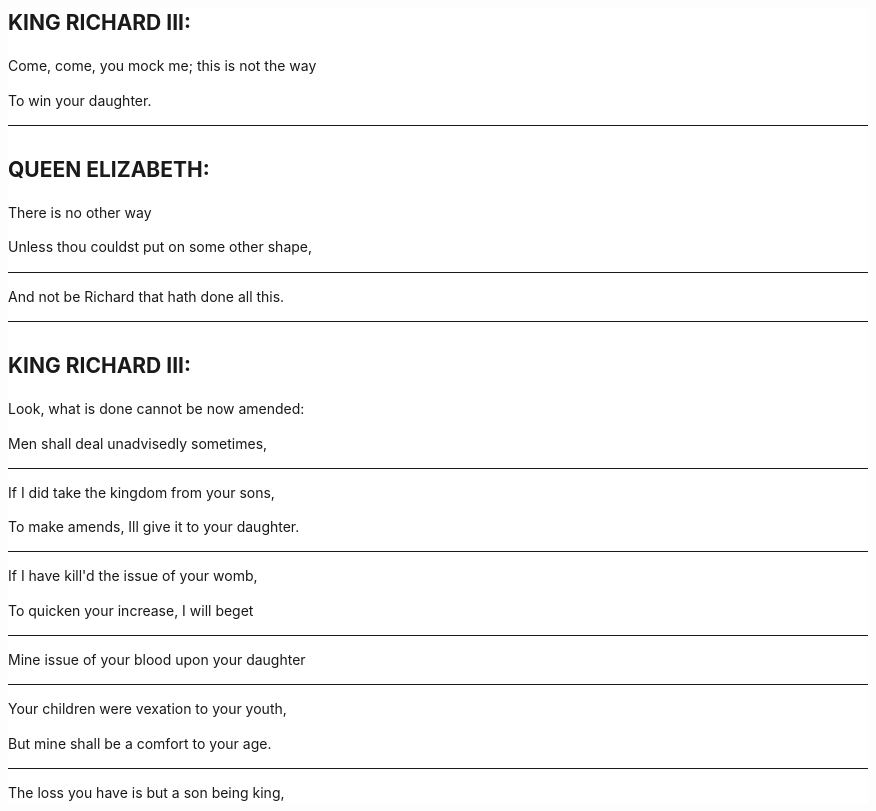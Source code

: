 
## KING RICHARD III:
Come, come, you mock me; this is not the way



To win your daughter.

---

## QUEEN ELIZABETH:
There is no other way



Unless thou couldst put on some other shape,

---

And not be Richard that hath done all this.

---

## KING RICHARD III:
Look, what is done cannot be now amended:



Men shall deal unadvisedly sometimes,

---

If I did take the kingdom from your sons,



To make amends, Ill give it to your daughter.

---

If I have kill'd the issue of your womb,



To quicken your increase, I will beget

---

Mine issue of your blood upon your daughter

---

Your children were vexation to your youth,



But mine shall be a comfort to your age.

---

The loss you have is but a son being king,

